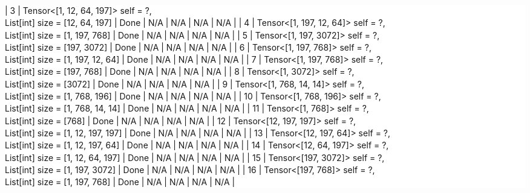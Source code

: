 |  3 | Tensor<[1, 12, 64, 197]> self = ?,<br>List[int] size = [12, 64, 197]   | Done     | N/A                 | N/A          | N/A               | N/A                |
|  4 | Tensor<[1, 197, 12, 64]> self = ?,<br>List[int] size = [1, 197, 768]   | Done     | N/A                 | N/A          | N/A               | N/A                |
|  5 | Tensor<[1, 197, 3072]> self = ?,<br>List[int] size = [197, 3072]       | Done     | N/A                 | N/A          | N/A               | N/A                |
|  6 | Tensor<[1, 197, 768]> self = ?,<br>List[int] size = [1, 197, 12, 64]   | Done     | N/A                 | N/A          | N/A               | N/A                |
|  7 | Tensor<[1, 197, 768]> self = ?,<br>List[int] size = [197, 768]         | Done     | N/A                 | N/A          | N/A               | N/A                |
|  8 | Tensor<[1, 3072]> self = ?,<br>List[int] size = [3072]                 | Done     | N/A                 | N/A          | N/A               | N/A                |
|  9 | Tensor<[1, 768, 14, 14]> self = ?,<br>List[int] size = [1, 768, 196]   | Done     | N/A                 | N/A          | N/A               | N/A                |
| 10 | Tensor<[1, 768, 196]> self = ?,<br>List[int] size = [1, 768, 14, 14]   | Done     | N/A                 | N/A          | N/A               | N/A                |
| 11 | Tensor<[1, 768]> self = ?,<br>List[int] size = [768]                   | Done     | N/A                 | N/A          | N/A               | N/A                |
| 12 | Tensor<[12, 197, 197]> self = ?,<br>List[int] size = [1, 12, 197, 197] | Done     | N/A                 | N/A          | N/A               | N/A                |
| 13 | Tensor<[12, 197, 64]> self = ?,<br>List[int] size = [1, 12, 197, 64]   | Done     | N/A                 | N/A          | N/A               | N/A                |
| 14 | Tensor<[12, 64, 197]> self = ?,<br>List[int] size = [1, 12, 64, 197]   | Done     | N/A                 | N/A          | N/A               | N/A                |
| 15 | Tensor<[197, 3072]> self = ?,<br>List[int] size = [1, 197, 3072]       | Done     | N/A                 | N/A          | N/A               | N/A                |
| 16 | Tensor<[197, 768]> self = ?,<br>List[int] size = [1, 197, 768]         | Done     | N/A                 | N/A          | N/A               | N/A                |

